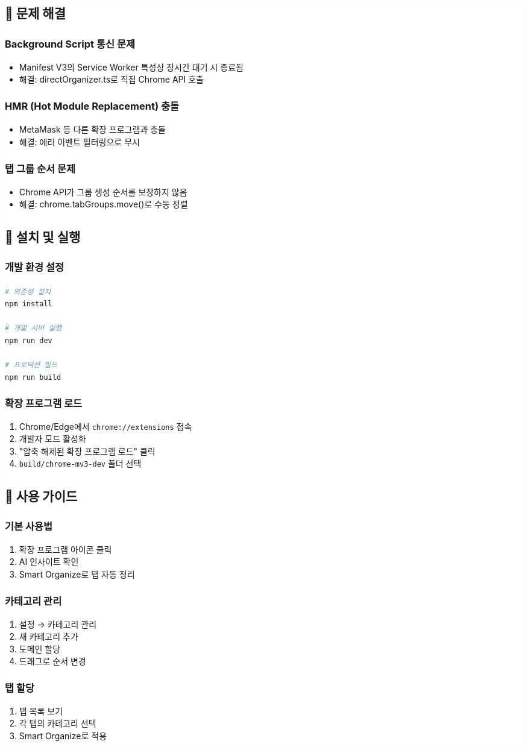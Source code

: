 ## 🐛 문제 해결

### Background Script 통신 문제
- Manifest V3의 Service Worker 특성상 장시간 대기 시 종료됨
- 해결: directOrganizer.ts로 직접 Chrome API 호출

### HMR (Hot Module Replacement) 충돌
- MetaMask 등 다른 확장 프로그램과 충돌
- 해결: 에러 이벤트 필터링으로 무시

### 탭 그룹 순서 문제
- Chrome API가 그룹 생성 순서를 보장하지 않음
- 해결: chrome.tabGroups.move()로 수동 정렬

## 🚀 설치 및 실행

### 개발 환경 설정
```bash
# 의존성 설치
npm install

# 개발 서버 실행
npm run dev

# 프로덕션 빌드
npm run build
```

### 확장 프로그램 로드
1. Chrome/Edge에서 `chrome://extensions` 접속
2. 개발자 모드 활성화
3. "압축 해제된 확장 프로그램 로드" 클릭
4. `build/chrome-mv3-dev` 폴더 선택

## 📝 사용 가이드

### 기본 사용법
1. 확장 프로그램 아이콘 클릭
2. AI 인사이트 확인
3. Smart Organize로 탭 자동 정리

### 카테고리 관리
1. 설정 → 카테고리 관리
2. 새 카테고리 추가
3. 도메인 할당
4. 드래그로 순서 변경

### 탭 할당
1. 탭 목록 보기
2. 각 탭의 카테고리 선택
3. Smart Organize로 적용
